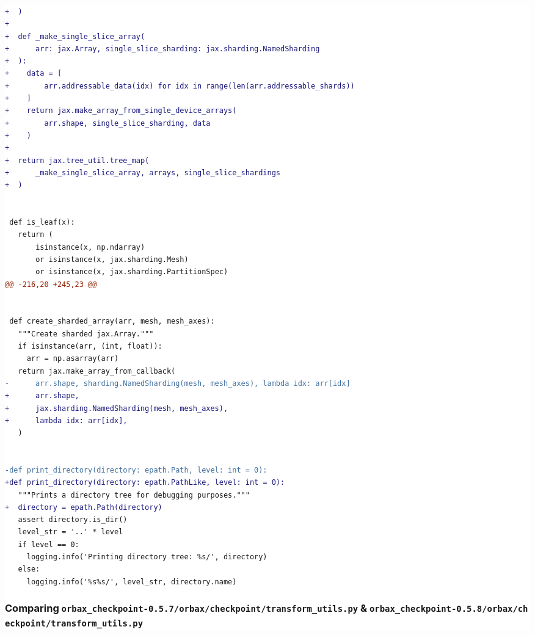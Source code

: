 ```diff
+  )
+
+  def _make_single_slice_array(
+      arr: jax.Array, single_slice_sharding: jax.sharding.NamedSharding
+  ):
+    data = [
+        arr.addressable_data(idx) for idx in range(len(arr.addressable_shards))
+    ]
+    return jax.make_array_from_single_device_arrays(
+        arr.shape, single_slice_sharding, data
+    )
+
+  return jax.tree_util.tree_map(
+      _make_single_slice_array, arrays, single_slice_shardings
+  )
 
 
 def is_leaf(x):
   return (
       isinstance(x, np.ndarray)
       or isinstance(x, jax.sharding.Mesh)
       or isinstance(x, jax.sharding.PartitionSpec)
@@ -216,20 +245,23 @@
 
 
 def create_sharded_array(arr, mesh, mesh_axes):
   """Create sharded jax.Array."""
   if isinstance(arr, (int, float)):
     arr = np.asarray(arr)
   return jax.make_array_from_callback(
-      arr.shape, sharding.NamedSharding(mesh, mesh_axes), lambda idx: arr[idx]
+      arr.shape,
+      jax.sharding.NamedSharding(mesh, mesh_axes),
+      lambda idx: arr[idx],
   )
 
 
-def print_directory(directory: epath.Path, level: int = 0):
+def print_directory(directory: epath.PathLike, level: int = 0):
   """Prints a directory tree for debugging purposes."""
+  directory = epath.Path(directory)
   assert directory.is_dir()
   level_str = '..' * level
   if level == 0:
     logging.info('Printing directory tree: %s/', directory)
   else:
     logging.info('%s%s/', level_str, directory.name)
```

### Comparing `orbax_checkpoint-0.5.7/orbax/checkpoint/transform_utils.py` & `orbax_checkpoint-0.5.8/orbax/checkpoint/transform_utils.py`
